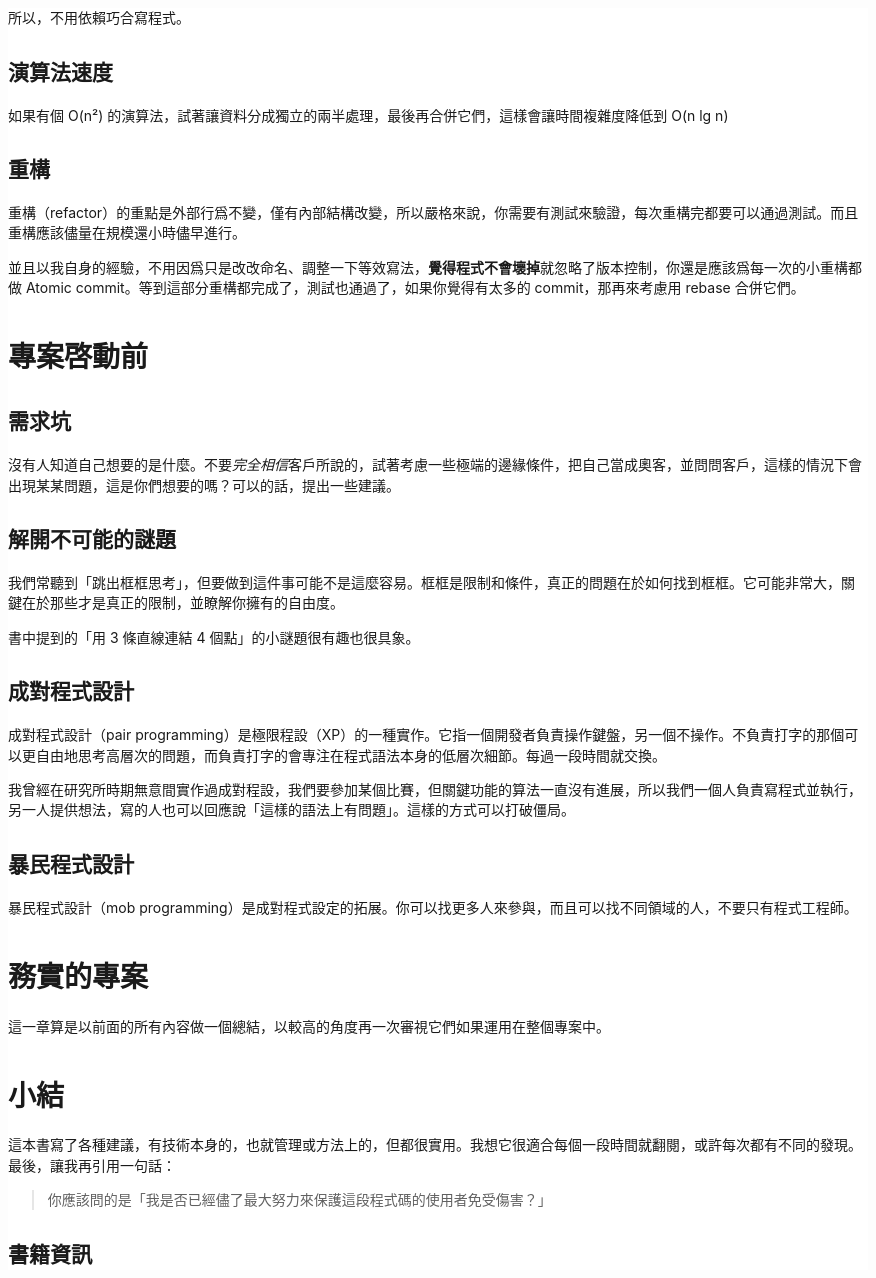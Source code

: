所以，不用依賴巧合寫程式。

## 演算法速度

如果有個 O(n²) 的演算法，試著讓資料分成獨立的兩半處理，最後再合併它們，這樣會讓時間複雜度降低到 O(n lg n)

## 重構

重構（refactor）的重點是外部行爲不變，僅有內部結構改變，所以嚴格來說，你需要有測試來驗證，每次重構完都要可以通過測試。而且重構應該儘量在規模還小時儘早進行。

並且以我自身的經驗，不用因爲只是改改命名、調整一下等效寫法，**覺得程式不會壞掉**就忽略了版本控制，你還是應該爲每一次的小重構都做 Atomic commit。等到這部分重構都完成了，測試也通過了，如果你覺得有太多的 commit，那再來考慮用 rebase 合併它們。

# 專案啓動前

## 需求坑

沒有人知道自己想要的是什麼。不要*完全相信*客戶所說的，試著考慮一些極端的邊緣條件，把自己當成奧客，並問問客戶，這樣的情況下會出現某某問題，這是你們想要的嗎？可以的話，提出一些建議。

## 解開不可能的謎題

我們常聽到「跳出框框思考」，但要做到這件事可能不是這麼容易。框框是限制和條件，真正的問題在於如何找到框框。它可能非常大，關鍵在於那些才是真正的限制，並瞭解你擁有的自由度。

書中提到的「用 3 條直線連結 4 個點」的小謎題很有趣也很具象。

## 成對程式設計

成對程式設計（pair programming）是極限程設（XP）的一種實作。它指一個開發者負責操作鍵盤，另一個不操作。不負責打字的那個可以更自由地思考高層次的問題，而負責打字的會專注在程式語法本身的低層次細節。每過一段時間就交換。

我曾經在研究所時期無意間實作過成對程設，我們要參加某個比賽，但關鍵功能的算法一直沒有進展，所以我們一個人負責寫程式並執行，另一人提供想法，寫的人也可以回應說「這樣的語法上有問題」。這樣的方式可以打破僵局。

## 暴民程式設計

暴民程式設計（mob programming）是成對程式設定的拓展。你可以找更多人來參與，而且可以找不同領域的人，不要只有程式工程師。

# 務實的專案

這一章算是以前面的所有內容做一個總結，以較高的角度再一次審視它們如果運用在整個專案中。

# 小結

這本書寫了各種建議，有技術本身的，也就管理或方法上的，但都很實用。我想它很適合每個一段時間就翻閱，或許每次都有不同的發現。最後，讓我再引用一句話：

> 你應該問的是「我是否已經儘了最大努力來保護這段程式碼的使用者免受傷害？」

## 書籍資訊
